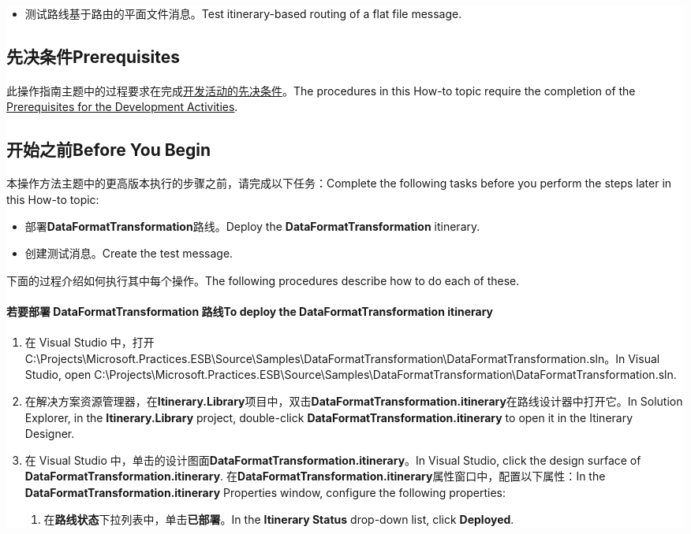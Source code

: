 -   <span data-ttu-id="ab9df-109">测试路线基于路由的平面文件消息。</span><span class="sxs-lookup"><span data-stu-id="ab9df-109">Test itinerary-based routing of a flat file message.</span></span>  
  
## <a name="prerequisites"></a><span data-ttu-id="ab9df-110">先决条件</span><span class="sxs-lookup"><span data-stu-id="ab9df-110">Prerequisites</span></span>  
 <span data-ttu-id="ab9df-111">此操作指南主题中的过程要求在完成[开发活动的先决条件](../esb-toolkit/prerequisites-for-the-development-activities.md)。</span><span class="sxs-lookup"><span data-stu-id="ab9df-111">The procedures in this How-to topic require the completion of the [Prerequisites for the Development Activities](../esb-toolkit/prerequisites-for-the-development-activities.md).</span></span>  
  
## <a name="before-you-begin"></a><span data-ttu-id="ab9df-112">开始之前</span><span class="sxs-lookup"><span data-stu-id="ab9df-112">Before You Begin</span></span>  
 <span data-ttu-id="ab9df-113">本操作方法主题中的更高版本执行的步骤之前，请完成以下任务：</span><span class="sxs-lookup"><span data-stu-id="ab9df-113">Complete the following tasks before you perform the steps later in this How-to topic:</span></span>  
  
-   <span data-ttu-id="ab9df-114">部署**DataFormatTransformation**路线。</span><span class="sxs-lookup"><span data-stu-id="ab9df-114">Deploy the **DataFormatTransformation** itinerary.</span></span>  
  
-   <span data-ttu-id="ab9df-115">创建测试消息。</span><span class="sxs-lookup"><span data-stu-id="ab9df-115">Create the test message.</span></span>  
  
 <span data-ttu-id="ab9df-116">下面的过程介绍如何执行其中每个操作。</span><span class="sxs-lookup"><span data-stu-id="ab9df-116">The following procedures describe how to do each of these.</span></span>  
  
#### <a name="to-deploy-the-dataformattransformation-itinerary"></a><span data-ttu-id="ab9df-117">若要部署 DataFormatTransformation 路线</span><span class="sxs-lookup"><span data-stu-id="ab9df-117">To deploy the DataFormatTransformation itinerary</span></span>  
  
1.  <span data-ttu-id="ab9df-118">在 Visual Studio 中，打开 C:\Projects\Microsoft.Practices.ESB\Source\Samples\DataFormatTransformation\DataFormatTransformation.sln。</span><span class="sxs-lookup"><span data-stu-id="ab9df-118">In Visual Studio, open C:\Projects\Microsoft.Practices.ESB\Source\Samples\DataFormatTransformation\DataFormatTransformation.sln.</span></span>  
  
2.  <span data-ttu-id="ab9df-119">在解决方案资源管理器，在**Itinerary.Library**项目中，双击**DataFormatTransformation.itinerary**在路线设计器中打开它。</span><span class="sxs-lookup"><span data-stu-id="ab9df-119">In Solution Explorer, in the **Itinerary.Library** project, double-click **DataFormatTransformation.itinerary** to open it in the Itinerary Designer.</span></span>  
  
3.  <span data-ttu-id="ab9df-120">在 Visual Studio 中，单击的设计图面**DataFormatTransformation.itinerary**。</span><span class="sxs-lookup"><span data-stu-id="ab9df-120">In Visual Studio, click the design surface of **DataFormatTransformation.itinerary**.</span></span> <span data-ttu-id="ab9df-121">在**DataFormatTransformation.itinerary**属性窗口中，配置以下属性：</span><span class="sxs-lookup"><span data-stu-id="ab9df-121">In the **DataFormatTransformation.itinerary** Properties window, configure the following properties:</span></span>  
  
    1.  <span data-ttu-id="ab9df-122">在**路线状态**下拉列表中，单击**已部署**。</span><span class="sxs-lookup"><span data-stu-id="ab9df-122">In the **Itinerary Status** drop-down list, click **Deployed**.</span></span>  
  